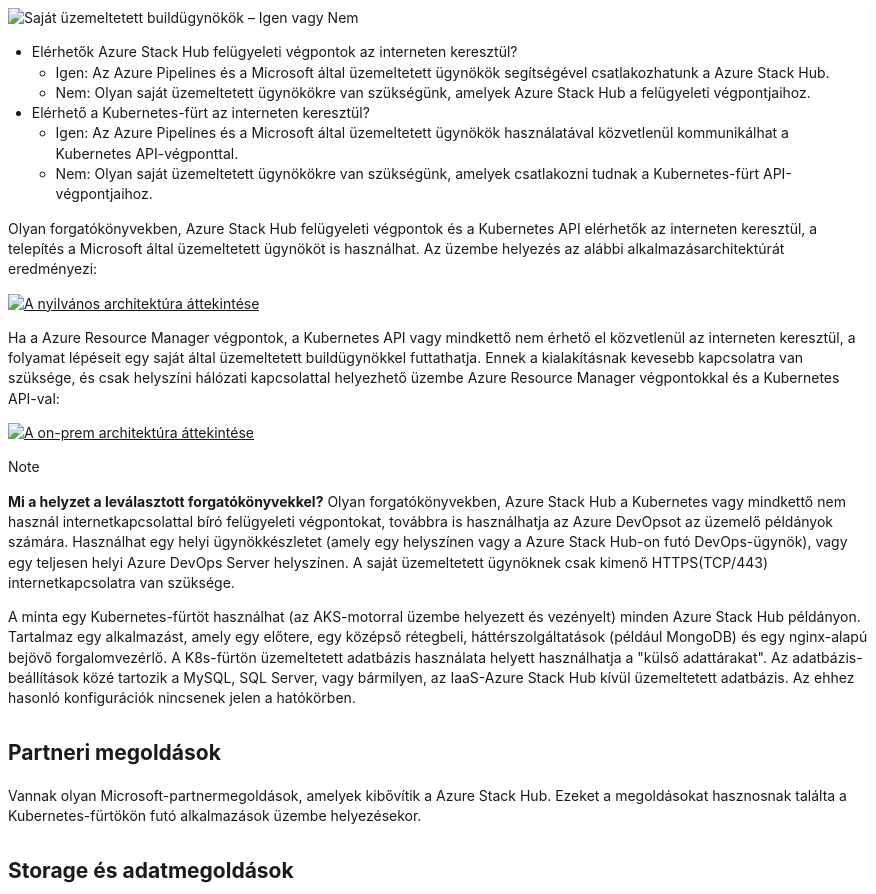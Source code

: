 ![Saját üzemeltetett buildügynökök – Igen vagy Nem](media/pattern-highly-available-kubernetes/aks-on-stack-self-hosted-build-agents-yes-or-no.png)

- Elérhetők Azure Stack Hub felügyeleti végpontok az interneten keresztül?
  - Igen: Az Azure Pipelines és a Microsoft által üzemeltetett ügynökök segítségével csatlakozhatunk a Azure Stack Hub.
  - Nem: Olyan saját üzemeltetett ügynökökre van szükségünk, amelyek Azure Stack Hub a felügyeleti végpontjaihoz.
- Elérhető a Kubernetes-fürt az interneten keresztül?
  - Igen: Az Azure Pipelines és a Microsoft által üzemeltetett ügynökök használatával közvetlenül kommunikálhat a Kubernetes API-végponttal.
  - Nem: Olyan saját üzemeltetett ügynökökre van szükségünk, amelyek csatlakozni tudnak a Kubernetes-fürt API-végpontjaihoz.

Olyan forgatókönyvekben, Azure Stack Hub felügyeleti végpontok és a Kubernetes API elérhetők az interneten keresztül, a telepítés a Microsoft által üzemeltetett ügynököt is használhat. Az üzembe helyezés az alábbi alkalmazásarchitektúrát eredményezi:

[![A nyilvános architektúra áttekintése](media/pattern-highly-available-kubernetes/aks-azure-stack-app-pattern.png)](media/pattern-highly-available-kubernetes/aks-azure-stack-app-pattern.png#lightbox)

Ha a Azure Resource Manager végpontok, a Kubernetes API vagy mindkettő nem érhető el közvetlenül az interneten keresztül, a folyamat lépéseit egy saját által üzemeltetett buildügynökkel futtathatja. Ennek a kialakításnak kevesebb kapcsolatra van szüksége, és csak helyszíni hálózati kapcsolattal helyezhető üzembe Azure Resource Manager végpontokkal és a Kubernetes API-val:

[![A on-prem architektúra áttekintése](media/pattern-highly-available-kubernetes/aks-azure-stack-app-pattern-self-hosted.png)](media/pattern-highly-available-kubernetes/aks-azure-stack-app-pattern-self-hosted.png#lightbox)

> [!NOTE]
> **Mi a helyzet a leválasztott forgatókönyvekkel?** Olyan forgatókönyvekben, Azure Stack Hub a Kubernetes vagy mindkettő nem használ internetkapcsolattal bíró felügyeleti végpontokat, továbbra is használhatja az Azure DevOpsot az üzemelő példányok számára. Használhat egy helyi ügynökkészletet (amely egy helyszínen vagy a Azure Stack Hub-on futó DevOps-ügynök), vagy egy teljesen helyi Azure DevOps Server helyszínen. A saját üzemeltetett ügynöknek csak kimenő HTTPS(TCP/443) internetkapcsolatra van szüksége.

A minta egy Kubernetes-fürtöt használhat (az AKS-motorral üzembe helyezett és vezényelt) minden Azure Stack Hub példányon. Tartalmaz egy alkalmazást, amely egy előtere, egy középső rétegbeli, háttérszolgáltatások (például MongoDB) és egy nginx-alapú bejövő forgalomvezérlő. A K8s-fürtön üzemeltetett adatbázis használata helyett használhatja a "külső adattárakat". Az adatbázis-beállítások közé tartozik a MySQL, SQL Server, vagy bármilyen, az IaaS-Azure Stack Hub kívül üzemeltetett adatbázis. Az ehhez hasonló konfigurációk nincsenek jelen a hatókörben.

## <a name="partner-solutions"></a>Partneri megoldások

Vannak olyan Microsoft-partnermegoldások, amelyek kibővítik a Azure Stack Hub. Ezeket a megoldásokat hasznosnak találta a Kubernetes-fürtökön futó alkalmazások üzembe helyezésekor.  

## <a name="storage-and-data-solutions"></a>Storage és adatmegoldások
